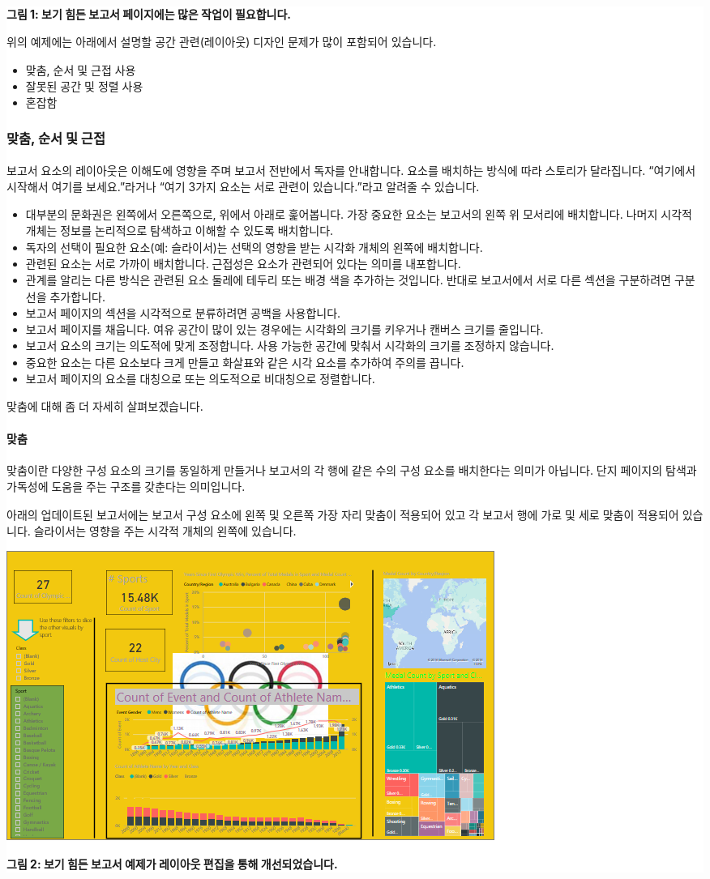 **그림 1: 보기 힘든 보고서 페이지에는 많은 작업이 필요합니다.**

위의 예제에는 아래에서 설명할 공간 관련(레이아웃) 디자인 문제가 많이 포함되어 있습니다.

* 맞춤, 순서 및 근접 사용
* 잘못된 공간 및 정렬 사용
* 혼잡함

### <a name="alignment-order-and-proximity"></a>맞춤, 순서 및 근접
보고서 요소의 레이아웃은 이해도에 영향을 주며 보고서 전반에서 독자를 안내합니다. 요소를 배치하는 방식에 따라 스토리가 달라집니다.  “여기에서 시작해서 여기를 보세요.”라거나 “여기 3가지 요소는 서로 관련이 있습니다.”라고 알려줄 수 있습니다.

* 대부분의 문화권은 왼쪽에서 오른쪽으로, 위에서 아래로 훑어봅니다. 가장 중요한 요소는 보고서의 왼쪽 위 모서리에 배치합니다. 나머지 시각적 개체는 정보를 논리적으로 탐색하고 이해할 수 있도록 배치합니다.
* 독자의 선택이 필요한 요소(예: 슬라이서)는 선택의 영향을 받는 시각화 개체의 왼쪽에 배치합니다.
* 관련된 요소는 서로 가까이 배치합니다. 근접성은 요소가 관련되어 있다는 의미를 내포합니다.
* 관계를 알리는 다른 방식은 관련된 요소 둘레에 테두리 또는 배경 색을 추가하는 것입니다. 반대로 보고서에서 서로 다른 섹션을 구분하려면 구분선을 추가합니다.
* 보고서 페이지의 섹션을 시각적으로 분류하려면 공백을 사용합니다.
* 보고서 페이지를 채웁니다. 여유 공간이 많이 있는 경우에는 시각화의 크기를 키우거나 캔버스 크기를 줄입니다.
* 보고서 요소의 크기는 의도적에 맞게 조정합니다. 사용 가능한 공간에 맞춰서 시각화의 크기를 조정하지 않습니다.
* 중요한 요소는 다른 요소보다 크게 만들고 화살표와 같은 시각 요소를 추가하여 주의를 끕니다.
* 보고서 페이지의 요소를 대칭으로 또는 의도적으로 비대칭으로 정렬합니다.

맞춤에 대해 좀 더 자세히 살펴보겠습니다.

#### <a name="alignment"></a>맞춤
맞춤이란 다양한 구성 요소의 크기를 동일하게 만들거나 보고서의 각 행에 같은 수의 구성 요소를 배치한다는 의미가 아닙니다. 단지 페이지의 탐색과 가독성에 도움을 주는 구조를 갖춘다는 의미입니다.

아래의 업데이트된 보고서에는 보고서 구성 요소에 왼쪽 및 오른쪽 가장 자리 맞춤이 적용되어 있고 각 보고서 행에 가로 및 세로 맞춤이 적용되어 있습니다. 슬라이서는 영향을 주는 시각적 개체의 왼쪽에 있습니다.

![](media/power-bi-visualization-best-practices/power-bi-example2new.png)

**그림 2: 보기 힘든 보고서 예제가 레이아웃 편집을 통해 개선되었습니다.**
